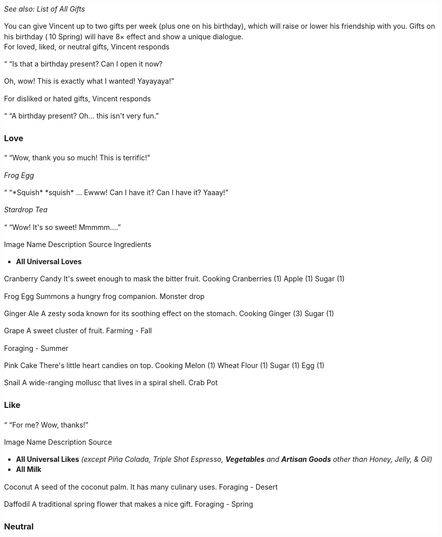 *See also: List of All Gifts*

You can give Vincent up to two gifts per week (plus one on his birthday), which will raise or lower his friendship with you. Gifts on his birthday ( 10 Spring) will have 8× effect and show a unique dialogue.  
For loved, liked, or neutral gifts, Vincent responds

“ “Is that a birthday present? Can I open it now?

Oh, wow! This is exactly what I wanted! Yayayaya!”

For disliked or hated gifts, Vincent responds

“ “A birthday present? Oh... this isn't very fun.”

### Love

“ “Wow, thank you so much! This is terrific!”

*Frog Egg*

“ “\*Squish* \*squish* … Ewww! Can I have it? Can I have it? Yaaay!”

*Stardrop Tea*

“ “Wow! It's so sweet! Mmmmm....”

Image Name Description Source Ingredients

- **All Universal Loves**

Cranberry Candy It's sweet enough to mask the bitter fruit. Cooking Cranberries (1) Apple (1) Sugar (1)

Frog Egg Summons a hungry frog companion. Monster drop

Ginger Ale A zesty soda known for its soothing effect on the stomach. Cooking Ginger (3) Sugar (1)

Grape A sweet cluster of fruit. Farming - Fall

Foraging - Summer

Pink Cake There's little heart candies on top. Cooking Melon (1) Wheat Flour (1) Sugar (1) Egg (1)

Snail A wide-ranging mollusc that lives in a spiral shell. Crab Pot

### Like

“ “For me? Wow, thanks!”

Image Name Description Source

- **All Universal Likes** *(except Piña Colada, Triple Shot Espresso, **Vegetables** and **Artisan Goods** other than Honey, Jelly, &amp; Oil)*
- **All Milk**

Coconut A seed of the coconut palm. It has many culinary uses. Foraging - Desert

Daffodil A traditional spring flower that makes a nice gift. Foraging - Spring

### Neutral
